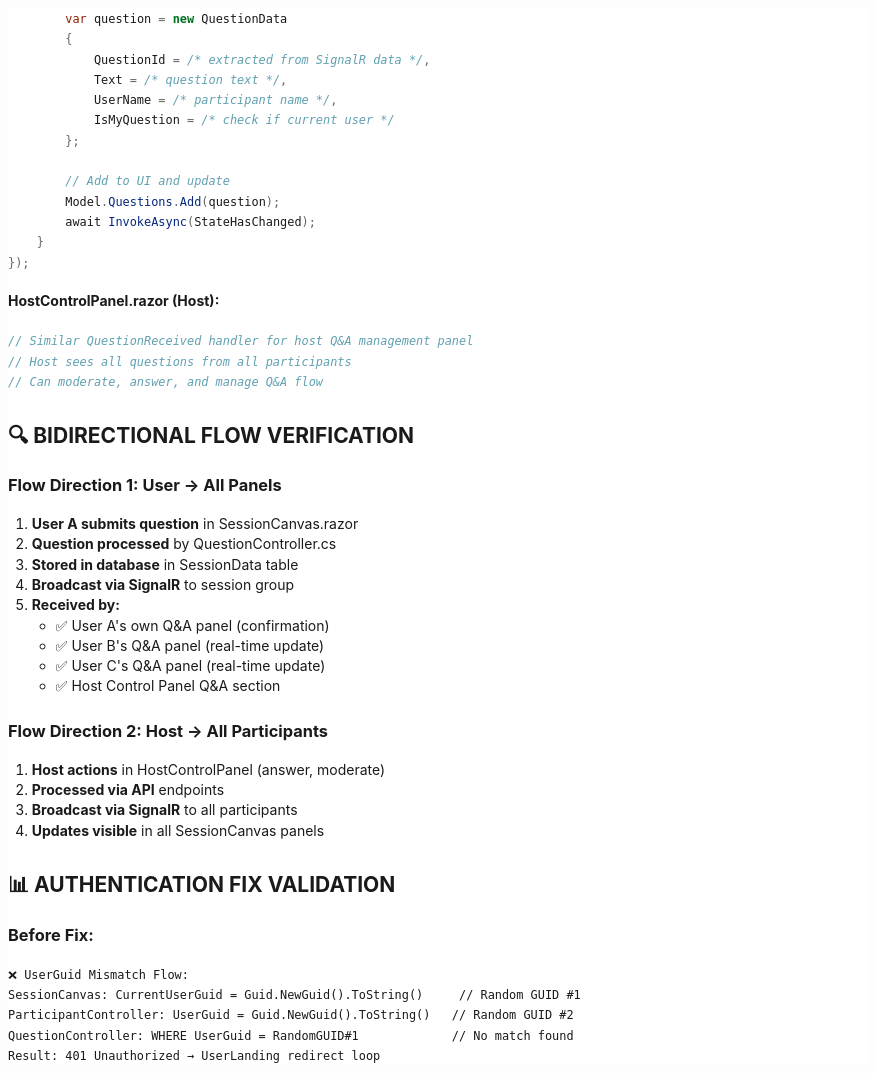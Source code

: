 ```csharp
        var question = new QuestionData
        {
            QuestionId = /* extracted from SignalR data */,
            Text = /* question text */,
            UserName = /* participant name */,
            IsMyQuestion = /* check if current user */
        };
        
        // Add to UI and update
        Model.Questions.Add(question);
        await InvokeAsync(StateHasChanged);
    }
});
```

#### **HostControlPanel.razor (Host):**
```csharp
// Similar QuestionReceived handler for host Q&A management panel
// Host sees all questions from all participants
// Can moderate, answer, and manage Q&A flow
```

## 🔍 **BIDIRECTIONAL FLOW VERIFICATION**

### **Flow Direction 1: User → All Panels**
1. **User A submits question** in SessionCanvas.razor
2. **Question processed** by QuestionController.cs
3. **Stored in database** in SessionData table  
4. **Broadcast via SignalR** to session group
5. **Received by:**
   - ✅ User A's own Q&A panel (confirmation)
   - ✅ User B's Q&A panel (real-time update)
   - ✅ User C's Q&A panel (real-time update)
   - ✅ Host Control Panel Q&A section

### **Flow Direction 2: Host → All Participants**
1. **Host actions** in HostControlPanel (answer, moderate)
2. **Processed via API** endpoints
3. **Broadcast via SignalR** to all participants
4. **Updates visible** in all SessionCanvas panels

## 📊 **AUTHENTICATION FIX VALIDATION**

### **Before Fix:**
```
❌ UserGuid Mismatch Flow:
SessionCanvas: CurrentUserGuid = Guid.NewGuid().ToString()     // Random GUID #1
ParticipantController: UserGuid = Guid.NewGuid().ToString()   // Random GUID #2  
QuestionController: WHERE UserGuid = RandomGUID#1             // No match found
Result: 401 Unauthorized → UserLanding redirect loop
```

